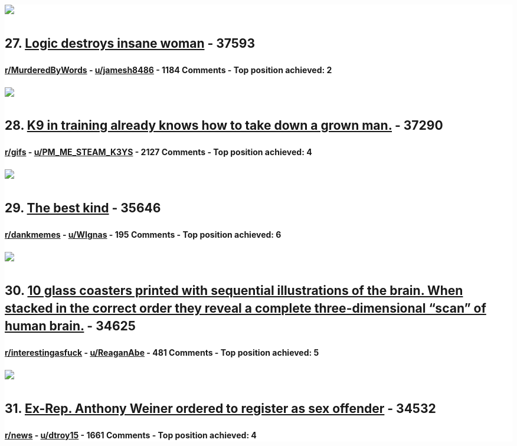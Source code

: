 <a href="https://grapee.jp/en/84224"><img src="https://b.thumbs.redditmedia.com/rVgWMcQ-nCJXKV0BkrwT24rB4Xnm26c1eEMD3YqFB2Y.jpg"></img></a>

## 27. [Logic destroys insane woman](http://reddit.com/r/MurderedByWords/comments/b9wlhz/logic_destroys_insane_woman/) - 37593
#### [r/MurderedByWords](http://reddit.com/r/MurderedByWords) - [u/jamesh8486](http://reddit.com/u/jamesh8486) - 1184 Comments - Top position achieved: 2

<a href="https://i.redd.it/scuz6mb8fiq21.jpg"><img src="https://a.thumbs.redditmedia.com/xaLhOtgaqY5M53wWclRbKrTRoLszMsi_biCC76S14O8.jpg"></img></a>

## 28. [K9 in training already knows how to take down a grown man.](http://reddit.com/r/gifs/comments/b9sysb/k9_in_training_already_knows_how_to_take_down_a/) - 37290
#### [r/gifs](http://reddit.com/r/gifs) - [u/PM_ME_STEAM_K3YS](http://reddit.com/u/PM_ME_STEAM_K3YS) - 2127 Comments - Top position achieved: 4

<a href="https://gfycat.com/BrightUncomfortableAuk"><img src="https://b.thumbs.redditmedia.com/KAwh49SXaX9COkifHmXpPS-GMMnWDiF6QJtV7BvjJmM.jpg"></img></a>

## 29. [The best kind](http://reddit.com/r/dankmemes/comments/b9nv33/the_best_kind/) - 35646
#### [r/dankmemes](http://reddit.com/r/dankmemes) - [u/WIgnas](http://reddit.com/u/WIgnas) - 195 Comments - Top position achieved: 6

<a href="https://i.redd.it/c5d2y7977eq21.jpg"><img src="https://b.thumbs.redditmedia.com/Ta7N6qJWAzDS4u16_tzGP13wqdgBhZm7vdAT-6KGPAA.jpg"></img></a>

## 30. [10 glass coasters printed with sequential illustrations of the brain. When stacked in the correct order they reveal a complete three-dimensional “scan” of human brain.](http://reddit.com/r/interestingasfuck/comments/b9us4a/10_glass_coasters_printed_with_sequential/) - 34625
#### [r/interestingasfuck](http://reddit.com/r/interestingasfuck) - [u/ReaganAbe](http://reddit.com/u/ReaganAbe) - 481 Comments - Top position achieved: 5

<a href="https://i.redd.it/b1m4ddrpnhq21.jpg"><img src="https://b.thumbs.redditmedia.com/1cN6zPNHfEpx3O03O_LJDHgRLKxLaomGVhqKVZddhYY.jpg"></img></a>

## 31. [Ex-Rep. Anthony Weiner ordered to register as sex offender](http://reddit.com/r/news/comments/b9ultb/exrep_anthony_weiner_ordered_to_register_as_sex/) - 34532
#### [r/news](http://reddit.com/r/news) - [u/dtroy15](http://reddit.com/u/dtroy15) - 1661 Comments - Top position achieved: 4
